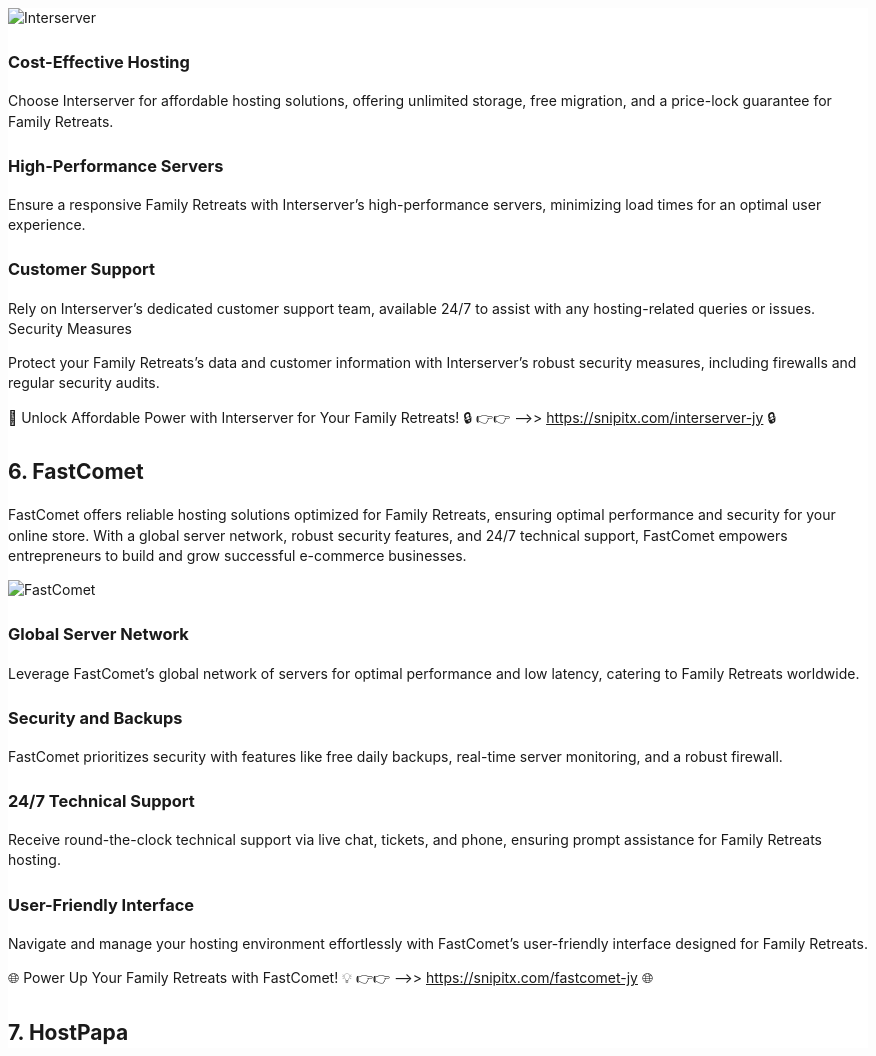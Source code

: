 ![Interserver](https://i.imgur.com/OM5dOEW.jpeg "Interserver Hosting")

### Cost-Effective Hosting
Choose Interserver for affordable hosting solutions, offering unlimited storage, free migration, and a price-lock guarantee for Family Retreats.

### High-Performance Servers
Ensure a responsive Family Retreats with Interserver’s high-performance servers, minimizing load times for an optimal user experience.

### Customer Support
Rely on Interserver’s dedicated customer support team, available 24/7 to assist with any hosting-related queries or issues.
Security Measures

Protect your Family Retreats’s data and customer information with Interserver’s robust security measures, including firewalls and regular security audits.

💸 Unlock Affordable Power with Interserver for Your Family Retreats! 🔒
👉👉 -->> https://snipitx.com/interserver-jy 🔒

## 6. FastComet

FastComet offers reliable hosting solutions optimized for Family Retreats, ensuring optimal performance and security for your online store. With a global server network, robust security features, and 24/7 technical support, FastComet empowers entrepreneurs to build and grow successful e-commerce businesses.

![FastComet](https://i.imgur.com/7qgXuWp.png "FastComet Hosting")

### Global Server Network
Leverage FastComet’s global network of servers for optimal performance and low latency, catering to Family Retreats worldwide.

### Security and Backups
FastComet prioritizes security with features like free daily backups, real-time server monitoring, and a robust firewall.

### 24/7 Technical Support
Receive round-the-clock technical support via live chat, tickets, and phone, ensuring prompt assistance for Family Retreats hosting.

### User-Friendly Interface
Navigate and manage your hosting environment effortlessly with FastComet’s user-friendly interface designed for Family Retreats.

🌐 Power Up Your Family Retreats with FastComet! 💡
👉👉 -->> https://snipitx.com/fastcomet-jy 🌐

## 7. HostPapa
